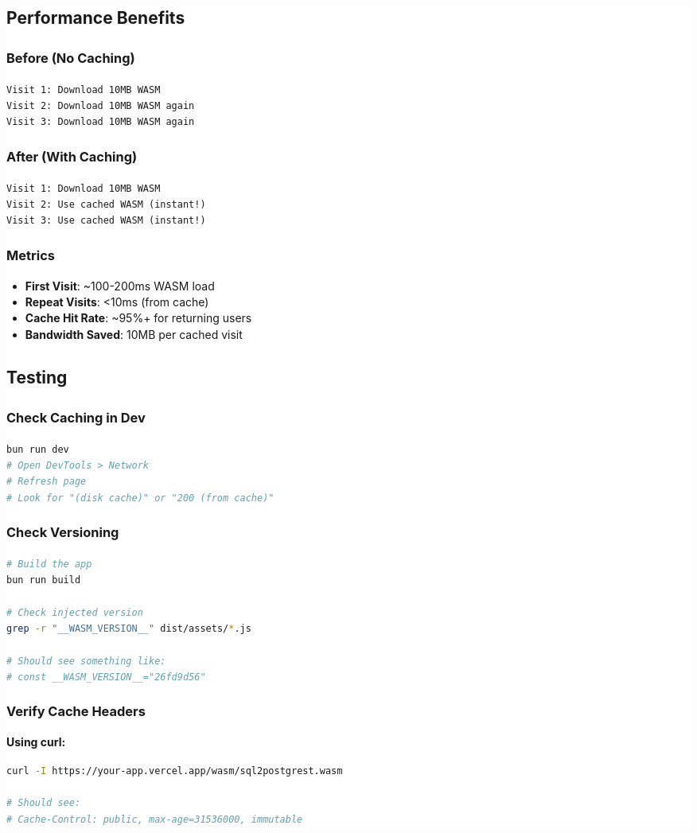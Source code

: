 ## Performance Benefits

### Before (No Caching)
```
Visit 1: Download 10MB WASM
Visit 2: Download 10MB WASM again
Visit 3: Download 10MB WASM again
```

### After (With Caching)
```
Visit 1: Download 10MB WASM
Visit 2: Use cached WASM (instant!)
Visit 3: Use cached WASM (instant!)
```

### Metrics

- **First Visit**: ~100-200ms WASM load
- **Repeat Visits**: <10ms (from cache)
- **Cache Hit Rate**: ~95%+ for returning users
- **Bandwidth Saved**: 10MB per cached visit

## Testing

### Check Caching in Dev

```bash
bun run dev
# Open DevTools > Network
# Refresh page
# Look for "(disk cache)" or "200 (from cache)"
```

### Check Versioning

```bash
# Build the app
bun run build

# Check injected version
grep -r "__WASM_VERSION__" dist/assets/*.js

# Should see something like:
# const __WASM_VERSION__="26fd9d56"
```

### Verify Cache Headers

**Using curl:**
```bash
curl -I https://your-app.vercel.app/wasm/sql2postgrest.wasm

# Should see:
# Cache-Control: public, max-age=31536000, immutable
```
